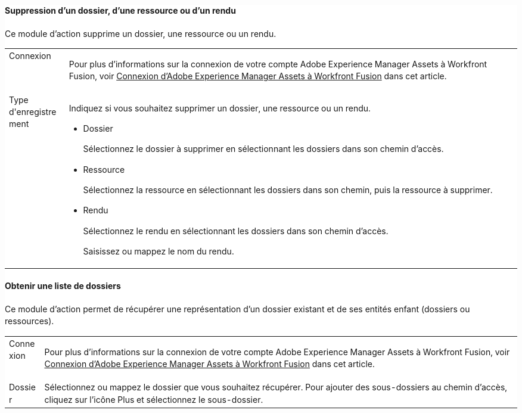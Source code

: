 #### Suppression d’un dossier, d’une ressource ou d’un rendu

Ce module d’action supprime un dossier, une ressource ou un rendu.

<table style="table-layout:auto"> 
 <col> 
 <col> 
 <tbody> 
  <tr> 
   <td role="rowheader">Connexion</td> 
   <td> <p>Pour plus d’informations sur la connexion de votre compte Adobe Experience Manager Assets à Workfront Fusion, voir <a href="#connect-adobe-experience-manager-assets-to-workfront-fusion" class="MCXref xref">Connexion d’Adobe Experience Manager Assets à Workfront Fusion</a> dans cet article.</p> </td> 
  </tr> 
  <tr> 
   <td role="rowheader">Type d'enregistrement</td> 
   <td> <p>Indiquez si vous souhaitez supprimer un dossier, une ressource ou un rendu.</p> 
    <ul> 
     <li> <p>Dossier</p> <p>Sélectionnez le dossier à supprimer en sélectionnant les dossiers dans son chemin d’accès.</p> </li> 
     <li> <p>Ressource</p> <p>Sélectionnez la ressource en sélectionnant les dossiers dans son chemin, puis la ressource à supprimer.</p> </li> 
     <li> <p>Rendu</p> <p>Sélectionnez le rendu en sélectionnant les dossiers dans son chemin d’accès.</p> <p>Saisissez ou mappez le nom du rendu.</p> </li> 
    </ul> </td> 
  </tr> 
 </tbody> 
</table>

#### Obtenir une liste de dossiers

Ce module d’action permet de récupérer une représentation d’un dossier existant et de ses entités enfant (dossiers ou ressources).

<table style="table-layout:auto"> 
 <col> 
 <col> 
 <tbody> 
  <tr> 
   <td role="rowheader">Connexion</td> 
   <td> <p>Pour plus d’informations sur la connexion de votre compte Adobe Experience Manager Assets à Workfront Fusion, voir <a href="#connect-adobe-experience-manager-assets-to-workfront-fusion" class="MCXref xref">Connexion d’Adobe Experience Manager Assets à Workfront Fusion</a> dans cet article.</p> </td> 
  </tr> 
  <tr> 
   <td role="rowheader">Dossier</td> 
   <td>Sélectionnez ou mappez le dossier que vous souhaitez récupérer. Pour ajouter des sous-dossiers au chemin d’accès, cliquez sur l’icône Plus et sélectionnez le sous-dossier.</td> 
  </tr> 
 </tbody> 
</table>
